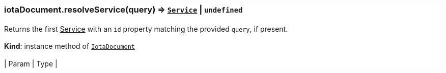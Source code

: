 <a name="IotaDocument+resolveService"></a>

### iotaDocument.resolveService(query) ⇒ [<code>Service</code>](#Service) \| <code>undefined</code>

Returns the first [Service](#Service) with an `id` property matching the provided `query`,
if present.

**Kind**: instance method of [<code>IotaDocument</code>](#IotaDocument)

| Param | Type                                                  |
